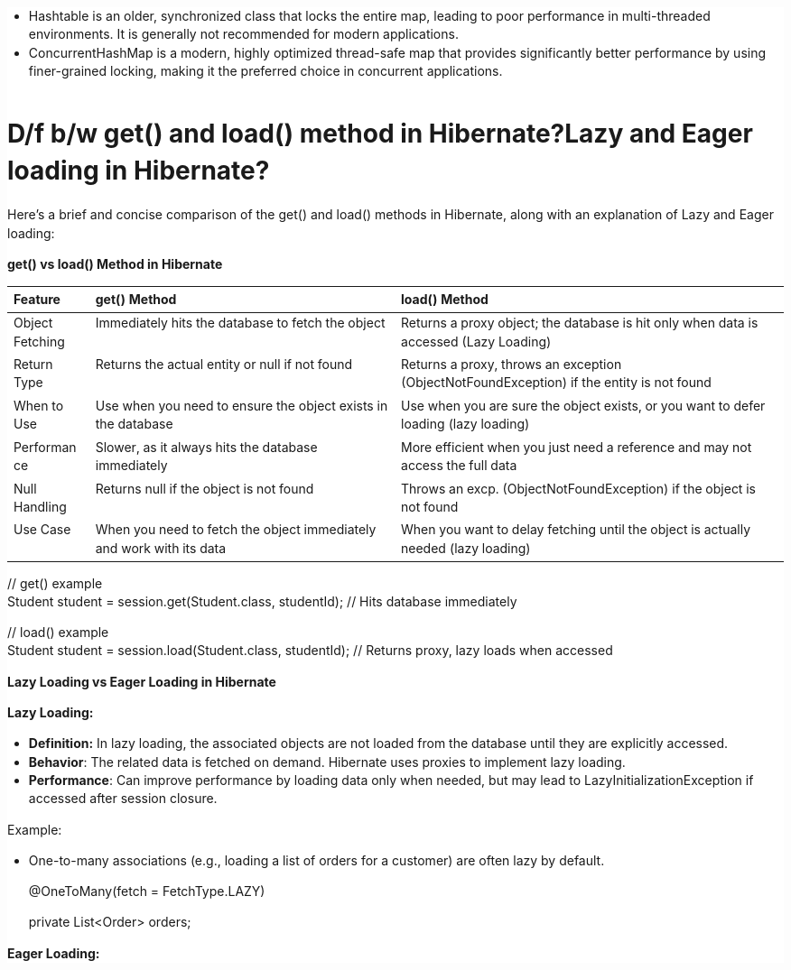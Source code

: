 * Hashtable is an older, synchronized class that locks the entire map, leading to poor performance in multi-threaded environments. It is generally not recommended for modern applications.  
* ConcurrentHashMap is a modern, highly optimized thread-safe map that provides significantly better performance by using finer-grained locking, making it the preferred choice in concurrent applications.

# D/f b/w get() and load() method in Hibernate?Lazy and Eager loading in Hibernate?

Here’s a brief and concise comparison of the get() and load() methods in Hibernate, along with an explanation of Lazy and Eager loading:

**get() vs load() Method in Hibernate**

| Feature | get() Method | load() Method |
| :---- | :---- | :---- |
| Object Fetching | Immediately hits the database to fetch the object | Returns a proxy object; the database is hit only when data is accessed (Lazy Loading) |
| Return Type | Returns the actual entity or null if not found | Returns a proxy, throws an exception (ObjectNotFoundException) if the entity is not found |
| When to Use | Use when you need to ensure the object exists in the database | Use when you are sure the object exists, or you want to defer loading (lazy loading) |
| Performance | Slower, as it always hits the database immediately | More efficient when you just need a reference and may not access the full data |
| Null Handling | Returns null if the object is not found | Throws an excp. (ObjectNotFoundException) if the object is not found |
| Use Case | When you need to fetch the object immediately and work with its data | When you want to delay fetching until the object is actually needed (lazy loading) |

// get() example  
Student student \= session.get(Student.class, studentId); // Hits database immediately

// load() example  
Student student \= session.load(Student.class, studentId); // Returns proxy, lazy loads when accessed

**Lazy Loading vs Eager Loading in Hibernate**

**Lazy Loading:** 

* **Definition:** In lazy loading, the associated objects are not loaded from the database until they are explicitly accessed.  
* **Behavior**: The related data is fetched on demand. Hibernate uses proxies to implement lazy loading.  
* **Performance**: Can improve performance by loading data only when needed, but may lead to LazyInitializationException if accessed after session closure.

Example:

* One-to-many associations (e.g., loading a list of orders for a customer) are often lazy by default.

  @OneToMany(fetch \= FetchType.LAZY)

  private List\<Order\> orders;

**Eager Loading:**
